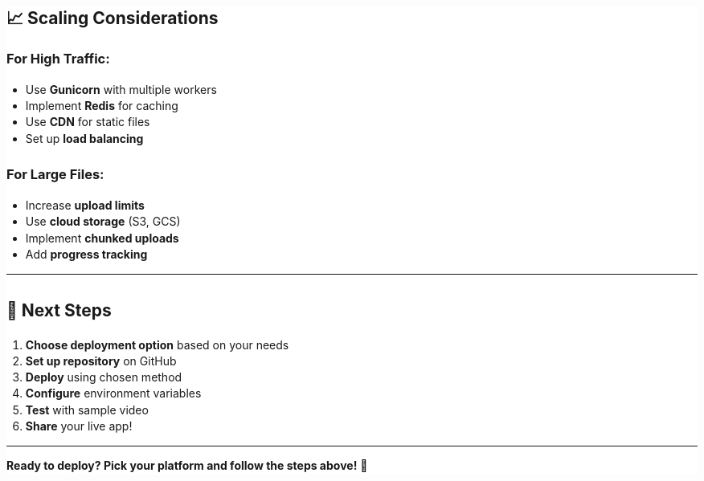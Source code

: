 
## 📈 Scaling Considerations

### For High Traffic:
- Use **Gunicorn** with multiple workers
- Implement **Redis** for caching
- Use **CDN** for static files
- Set up **load balancing**

### For Large Files:
- Increase **upload limits**
- Use **cloud storage** (S3, GCS)
- Implement **chunked uploads**
- Add **progress tracking**

---

## 🎯 Next Steps

1. **Choose deployment option** based on your needs
2. **Set up repository** on GitHub
3. **Deploy** using chosen method
4. **Configure** environment variables
5. **Test** with sample video
6. **Share** your live app!

---

**Ready to deploy? Pick your platform and follow the steps above!** 🚀
